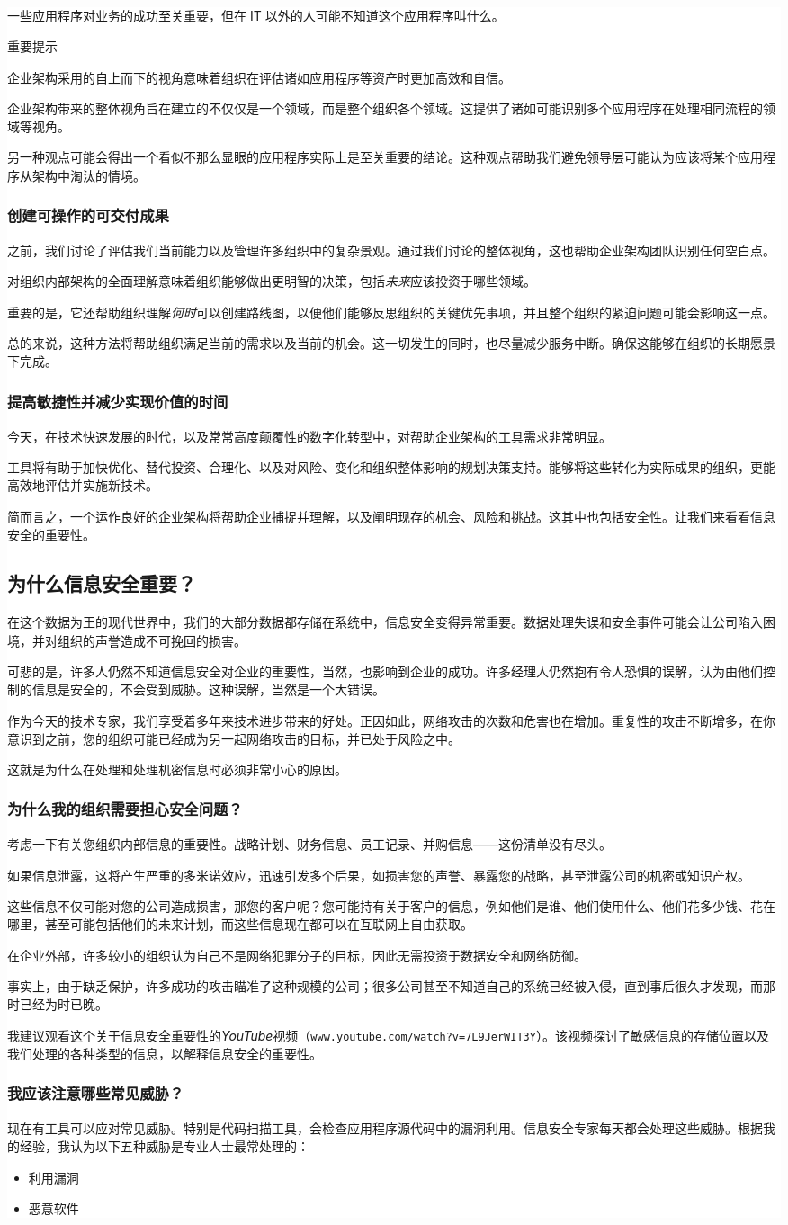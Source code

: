 一些应用程序对业务的成功至关重要，但在 IT 以外的人可能不知道这个应用程序叫什么。

重要提示

企业架构采用的自上而下的视角意味着组织在评估诸如应用程序等资产时更加高效和自信。

企业架构带来的整体视角旨在建立的不仅仅是一个领域，而是整个组织各个领域。这提供了诸如可能识别多个应用程序在处理相同流程的领域等视角。

另一种观点可能会得出一个看似不那么显眼的应用程序实际上是至关重要的结论。这种观点帮助我们避免领导层可能认为应该将某个应用程序从架构中淘汰的情境。

### 创建可操作的可交付成果

之前，我们讨论了评估我们当前能力以及管理许多组织中的复杂景观。通过我们讨论的整体视角，这也帮助企业架构团队识别任何空白点。

对组织内部架构的全面理解意味着组织能够做出更明智的决策，包括*未来*应该投资于哪些领域。

重要的是，它还帮助组织理解*何时*可以创建路线图，以便他们能够反思组织的关键优先事项，并且整个组织的紧迫问题可能会影响这一点。

总的来说，这种方法将帮助组织满足当前的需求以及当前的机会。这一切发生的同时，也尽量减少服务中断。确保这能够在组织的长期愿景下完成。

### 提高敏捷性并减少实现价值的时间

今天，在技术快速发展的时代，以及常常高度颠覆性的数字化转型中，对帮助企业架构的工具需求非常明显。

工具将有助于加快优化、替代投资、合理化、以及对风险、变化和组织整体影响的规划决策支持。能够将这些转化为实际成果的组织，更能高效地评估并实施新技术。

简而言之，一个运作良好的企业架构将帮助企业捕捉并理解，以及阐明现存的机会、风险和挑战。这其中也包括安全性。让我们来看看信息安全的重要性。

## 为什么信息安全重要？

在这个数据为王的现代世界中，我们的大部分数据都存储在系统中，信息安全变得异常重要。数据处理失误和安全事件可能会让公司陷入困境，并对组织的声誉造成不可挽回的损害。

可悲的是，许多人仍然不知道信息安全对企业的重要性，当然，也影响到企业的成功。许多经理人仍然抱有令人恐惧的误解，认为由他们控制的信息是安全的，不会受到威胁。这种误解，当然是一个大错误。

作为今天的技术专家，我们享受着多年来技术进步带来的好处。正因如此，网络攻击的次数和危害也在增加。重复性的攻击不断增多，在你意识到之前，您的组织可能已经成为另一起网络攻击的目标，并已处于风险之中。

这就是为什么在处理和处理机密信息时必须非常小心的原因。

### 为什么我的组织需要担心安全问题？

考虑一下有关您组织内部信息的重要性。战略计划、财务信息、员工记录、并购信息——这份清单没有尽头。

如果信息泄露，这将产生严重的多米诺效应，迅速引发多个后果，如损害您的声誉、暴露您的战略，甚至泄露公司的机密或知识产权。

这些信息不仅可能对您的公司造成损害，那您的客户呢？您可能持有关于客户的信息，例如他们是谁、他们使用什么、他们花多少钱、花在哪里，甚至可能包括他们的未来计划，而这些信息现在都可以在互联网上自由获取。

在企业外部，许多较小的组织认为自己不是网络犯罪分子的目标，因此无需投资于数据安全和网络防御。

事实上，由于缺乏保护，许多成功的攻击瞄准了这种规模的公司；很多公司甚至不知道自己的系统已经被入侵，直到事后很久才发现，而那时已经为时已晚。

我建议观看这个关于信息安全重要性的*YouTube*视频（[`www.youtube.com/watch?v=7L9JerWIT3Y`](https://www.youtube.com/watch?v=7L9JerWIT3Y)）。该视频探讨了敏感信息的存储位置以及我们处理的各种类型的信息，以解释信息安全的重要性。

### 我应该注意哪些常见威胁？

现在有工具可以应对常见威胁。特别是代码扫描工具，会检查应用程序源代码中的漏洞利用。信息安全专家每天都会处理这些威胁。根据我的经验，我认为以下五种威胁是专业人士最常处理的：

+   利用漏洞

+   恶意软件
